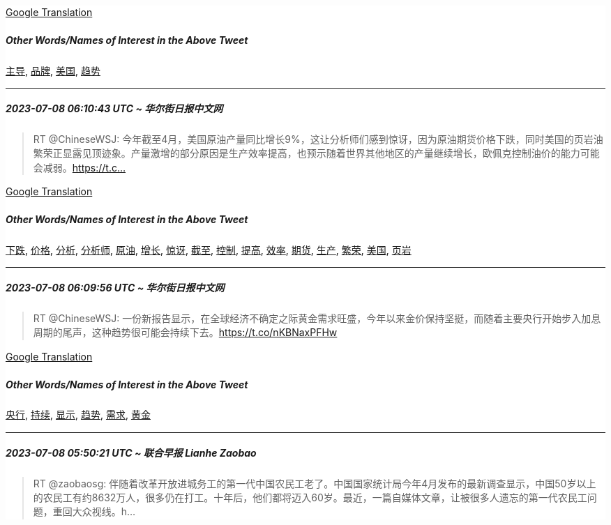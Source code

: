 [Google Translation](https://translate.google.com/?hi=en&tab=TT&sl=zh-CN&tl=en&op=translate&text=RT+%40ChineseWSJ%3A+%E5%9C%A8%E4%B8%AD%E5%9B%BD%E8%B6%85%E8%B6%8A%E7%BE%8E%E5%9B%BD%E6%88%90%E4%B8%BA%E5%85%A8%E7%90%83%E7%AC%AC%E4%B8%80%E5%A4%A7%E6%B1%BD%E8%BD%A6%E5%B8%82%E5%9C%BA%E7%9A%84%E8%BF%87%E7%A8%8B%E4%B8%AD%EF%BC%8C%E4%B8%80%E4%BA%9B%E8%A5%BF%E6%96%B9%E8%BD%A6%E4%BC%81%E5%9C%A8%E4%B8%AD%E5%9B%BD%E5%B8%82%E5%9C%BA%E8%B5%9A%E5%BE%97%E7%9B%86%E6%BB%A1%E9%92%B5%E6%BB%A1%E3%80%82%E4%BD%86%E9%9A%8F%E7%9D%80%E6%9C%AC%E5%9C%9F%E6%B1%BD%E8%BD%A6%E5%93%81%E7%89%8C%E9%94%80%E9%87%8F%E8%B6%85%E8%B6%8A%E5%A4%96%E5%9B%BD%E5%AF%B9%E6%89%8B%E7%9A%84%E8%B6%8B%E5%8A%BF%E5%BE%97%E5%88%B0%E5%B7%A9%E5%9B%BA%EF%BC%8C%E8%A5%BF%E6%96%B9%E8%BD%A6%E4%BC%81%E4%B8%BB%E5%AF%BC%E4%B8%AD%E5%9B%BD%E6%B1%BD%E8%BD%A6%E5%B8%82%E5%9C%BA%E7%9A%84%E6%97%B6%E4%BB%A3%E5%B7%B2%E7%BB%8F%E7%BB%93%E6%9D%9F%E3%80%82https%3A%2F%2Ft.co%2Ff1K1wNq38p)
##### Other Words/Names of Interest in the Above Tweet
[主导](主导.md), [品牌](品牌.md), [美国](美国.md), [趋势](趋势.md)
___
##### 2023-07-08 06:10:43 UTC ~ 华尔街日报中文网
> RT @ChineseWSJ: 今年截至4月，美国原油产量同比增长9%，这让分析师们感到惊讶，因为原油期货价格下跌，同时美国的页岩油繁荣正显露见顶迹象。产量激增的部分原因是生产效率提高，也预示随着世界其他地区的产量继续增长，欧佩克控制油价的能力可能会减弱。https://t.c…

[Google Translation](https://translate.google.com/?hi=en&tab=TT&sl=zh-CN&tl=en&op=translate&text=RT+%40ChineseWSJ%3A+%E4%BB%8A%E5%B9%B4%E6%88%AA%E8%87%B34%E6%9C%88%EF%BC%8C%E7%BE%8E%E5%9B%BD%E5%8E%9F%E6%B2%B9%E4%BA%A7%E9%87%8F%E5%90%8C%E6%AF%94%E5%A2%9E%E9%95%BF9%25%EF%BC%8C%E8%BF%99%E8%AE%A9%E5%88%86%E6%9E%90%E5%B8%88%E4%BB%AC%E6%84%9F%E5%88%B0%E6%83%8A%E8%AE%B6%EF%BC%8C%E5%9B%A0%E4%B8%BA%E5%8E%9F%E6%B2%B9%E6%9C%9F%E8%B4%A7%E4%BB%B7%E6%A0%BC%E4%B8%8B%E8%B7%8C%EF%BC%8C%E5%90%8C%E6%97%B6%E7%BE%8E%E5%9B%BD%E7%9A%84%E9%A1%B5%E5%B2%A9%E6%B2%B9%E7%B9%81%E8%8D%A3%E6%AD%A3%E6%98%BE%E9%9C%B2%E8%A7%81%E9%A1%B6%E8%BF%B9%E8%B1%A1%E3%80%82%E4%BA%A7%E9%87%8F%E6%BF%80%E5%A2%9E%E7%9A%84%E9%83%A8%E5%88%86%E5%8E%9F%E5%9B%A0%E6%98%AF%E7%94%9F%E4%BA%A7%E6%95%88%E7%8E%87%E6%8F%90%E9%AB%98%EF%BC%8C%E4%B9%9F%E9%A2%84%E7%A4%BA%E9%9A%8F%E7%9D%80%E4%B8%96%E7%95%8C%E5%85%B6%E4%BB%96%E5%9C%B0%E5%8C%BA%E7%9A%84%E4%BA%A7%E9%87%8F%E7%BB%A7%E7%BB%AD%E5%A2%9E%E9%95%BF%EF%BC%8C%E6%AC%A7%E4%BD%A9%E5%85%8B%E6%8E%A7%E5%88%B6%E6%B2%B9%E4%BB%B7%E7%9A%84%E8%83%BD%E5%8A%9B%E5%8F%AF%E8%83%BD%E4%BC%9A%E5%87%8F%E5%BC%B1%E3%80%82https%3A%2F%2Ft.c%E2%80%A6)
##### Other Words/Names of Interest in the Above Tweet
[下跌](下跌.md), [价格](价格.md), [分析](分析.md), [分析师](分析师.md), [原油](原油.md), [增长](增长.md), [惊讶](惊讶.md), [截至](截至.md), [控制](控制.md), [提高](提高.md), [效率](效率.md), [期货](期货.md), [生产](生产.md), [繁荣](繁荣.md), [美国](美国.md), [页岩](页岩.md)
___
##### 2023-07-08 06:09:56 UTC ~ 华尔街日报中文网
> RT @ChineseWSJ: 一份新报告显示，在全球经济不确定之际黄金需求旺盛，今年以来金价保持坚挺，而随着主要央行开始步入加息周期的尾声，这种趋势很可能会持续下去。https://t.co/nKBNaxPFHw

[Google Translation](https://translate.google.com/?hi=en&tab=TT&sl=zh-CN&tl=en&op=translate&text=RT+%40ChineseWSJ%3A+%E4%B8%80%E4%BB%BD%E6%96%B0%E6%8A%A5%E5%91%8A%E6%98%BE%E7%A4%BA%EF%BC%8C%E5%9C%A8%E5%85%A8%E7%90%83%E7%BB%8F%E6%B5%8E%E4%B8%8D%E7%A1%AE%E5%AE%9A%E4%B9%8B%E9%99%85%E9%BB%84%E9%87%91%E9%9C%80%E6%B1%82%E6%97%BA%E7%9B%9B%EF%BC%8C%E4%BB%8A%E5%B9%B4%E4%BB%A5%E6%9D%A5%E9%87%91%E4%BB%B7%E4%BF%9D%E6%8C%81%E5%9D%9A%E6%8C%BA%EF%BC%8C%E8%80%8C%E9%9A%8F%E7%9D%80%E4%B8%BB%E8%A6%81%E5%A4%AE%E8%A1%8C%E5%BC%80%E5%A7%8B%E6%AD%A5%E5%85%A5%E5%8A%A0%E6%81%AF%E5%91%A8%E6%9C%9F%E7%9A%84%E5%B0%BE%E5%A3%B0%EF%BC%8C%E8%BF%99%E7%A7%8D%E8%B6%8B%E5%8A%BF%E5%BE%88%E5%8F%AF%E8%83%BD%E4%BC%9A%E6%8C%81%E7%BB%AD%E4%B8%8B%E5%8E%BB%E3%80%82https%3A%2F%2Ft.co%2FnKBNaxPFHw)
##### Other Words/Names of Interest in the Above Tweet
[央行](央行.md), [持续](持续.md), [显示](显示.md), [趋势](趋势.md), [需求](需求.md), [黄金](黄金.md)
___
##### 2023-07-08 05:50:21 UTC ~ 联合早报 Lianhe Zaobao
> RT @zaobaosg: 伴随着改革开放进城务工的第一代中国农民工老了。中国国家统计局今年4月发布的最新调查显示，中国50岁以上的农民工有约8632万人，很多仍在打工。十年后，他们都将迈入60岁。最近，一篇自媒体文章，让被很多人遗忘的第一代农民工问题，重回大众视线。h…

